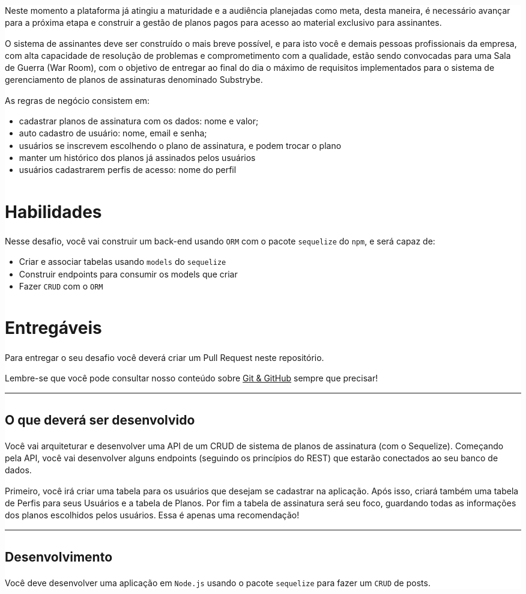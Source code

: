 Neste momento a plataforma já atingiu a maturidade e a audiência planejadas como meta, desta maneira, é necessário avançar para a próxima etapa e construir a gestão de planos pagos para acesso ao material exclusivo para assinantes.

O sistema de assinantes deve ser construído o mais breve possível, e para isto você e demais pessoas profissionais da empresa, com alta capacidade de resolução de problemas e comprometimento com a qualidade, estão sendo convocadas para uma Sala de Guerra (War Room), com o objetivo de entregar ao final do dia o máximo de requisitos implementados para o sistema de gerenciamento de planos de assinaturas denominado Substrybe.

As regras de negócio consistem em:

- cadastrar planos de assinatura com os dados: nome e valor;
- auto cadastro de usuário: nome, email e senha;
- usuários se inscrevem escolhendo o plano de assinatura, e podem trocar o plano
- manter um histórico dos planos já assinados pelos usuários
- usuários cadastrarem perfis de acesso: nome do perfil

# Habilidades 

Nesse desafio, você vai construir um back-end usando `ORM` com o pacote `sequelize` do `npm`, e será capaz de:
 - Criar e associar tabelas usando `models` do `sequelize`
 - Construir endpoints para consumir os models que criar 
 - Fazer `CRUD` com o `ORM`

# Entregáveis

Para entregar o seu desafio você deverá criar um Pull Request neste repositório.

Lembre-se que você pode consultar nosso conteúdo sobre [Git & GitHub](https://course.betrybe.com/intro/git/) sempre que precisar!

---

## O que deverá ser desenvolvido

Você vai arquiteturar e desenvolver uma API de um CRUD de sistema de planos de assinatura (com o Sequelize). Começando pela API, você vai desenvolver alguns endpoints (seguindo os princípios do REST) que estarão conectados ao seu banco de dados.

Primeiro, você irá criar uma tabela para os usuários que desejam se cadastrar na aplicação. Após isso, criará também uma tabela de Perfis para seus Usuários e a tabela de Planos. Por fim a tabela de assinatura será seu foco, guardando todas as informações dos planos escolhidos pelos usuários. Essa é apenas uma recomendação!

---

## Desenvolvimento

Você deve desenvolver uma aplicação em `Node.js` usando o pacote `sequelize` para fazer um `CRUD` de posts.
